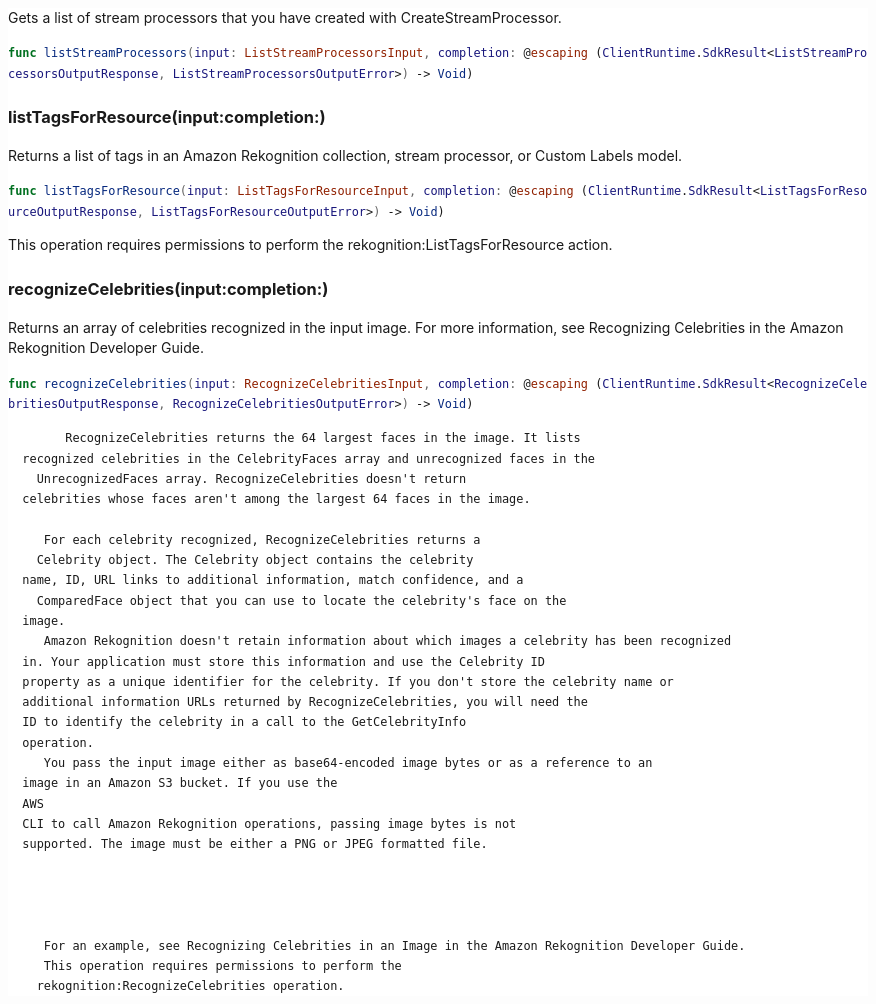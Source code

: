 Gets a list of stream processors that you have created with CreateStreamProcessor.

``` swift
func listStreamProcessors(input: ListStreamProcessorsInput, completion: @escaping (ClientRuntime.SdkResult<ListStreamProcessorsOutputResponse, ListStreamProcessorsOutputError>) -> Void)
```

### listTagsForResource(input:​completion:​)

Returns a list of tags in an Amazon Rekognition collection, stream processor, or Custom Labels model.

``` swift
func listTagsForResource(input: ListTagsForResourceInput, completion: @escaping (ClientRuntime.SdkResult<ListTagsForResourceOutputResponse, ListTagsForResourceOutputError>) -> Void)
```

This operation requires permissions to perform the
rekognition:ListTagsForResource action.

### recognizeCelebrities(input:​completion:​)

Returns an array of celebrities recognized in the input image.  For more information, see Recognizing Celebrities
in the Amazon Rekognition Developer Guide.

``` swift
func recognizeCelebrities(input: RecognizeCelebritiesInput, completion: @escaping (ClientRuntime.SdkResult<RecognizeCelebritiesOutputResponse, RecognizeCelebritiesOutputError>) -> Void)
```

``` 
        RecognizeCelebrities returns the 64 largest faces in the image. It lists
  recognized celebrities in the CelebrityFaces array and unrecognized faces in the
    UnrecognizedFaces array. RecognizeCelebrities doesn't return
  celebrities whose faces aren't among the largest 64 faces in the image.

     For each celebrity recognized, RecognizeCelebrities returns a
    Celebrity object. The Celebrity object contains the celebrity
  name, ID, URL links to additional information, match confidence, and a
    ComparedFace object that you can use to locate the celebrity's face on the
  image.
     Amazon Rekognition doesn't retain information about which images a celebrity has been recognized
  in. Your application must store this information and use the Celebrity ID
  property as a unique identifier for the celebrity. If you don't store the celebrity name or
  additional information URLs returned by RecognizeCelebrities, you will need the
  ID to identify the celebrity in a call to the GetCelebrityInfo
  operation.
     You pass the input image either as base64-encoded image bytes or as a reference to an
  image in an Amazon S3 bucket. If you use the
  AWS
  CLI to call Amazon Rekognition operations, passing image bytes is not
  supported. The image must be either a PNG or JPEG formatted file.




     For an example, see Recognizing Celebrities in an Image in the Amazon Rekognition Developer Guide.
     This operation requires permissions to perform the
    rekognition:RecognizeCelebrities operation.
```
